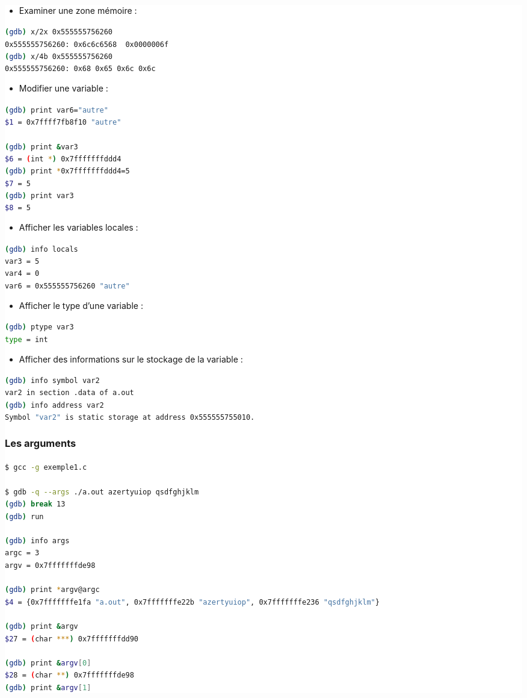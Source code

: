 - Examiner une zone mémoire :

```sh
(gdb) x/2x 0x555555756260
0x555555756260:	0x6c6c6568	0x0000006f
(gdb) x/4b 0x555555756260
0x555555756260:	0x68 0x65 0x6c 0x6c
```

- Modifier une variable :

```sh
(gdb) print var6="autre"
$1 = 0x7ffff7fb8f10 "autre"

(gdb) print &var3
$6 = (int *) 0x7fffffffddd4
(gdb) print *0x7fffffffddd4=5
$7 = 5
(gdb) print var3
$8 = 5
```

- Afficher les variables locales :

```sh
(gdb) info locals
var3 = 5
var4 = 0
var6 = 0x555555756260 "autre"
```

- Afficher le type d’une variable :

```sh
(gdb) ptype var3
type = int
```

- Afficher des informations sur le stockage de la variable :

```sh
(gdb) info symbol var2
var2 in section .data of a.out
(gdb) info address var2
Symbol "var2" is static storage at address 0x555555755010.
```

### Les arguments

```sh
$ gcc -g exemple1.c

$ gdb -q --args ./a.out azertyuiop qsdfghjklm
(gdb) break 13
(gdb) run

(gdb) info args
argc = 3
argv = 0x7fffffffde98

(gdb) print *argv@argc
$4 = {0x7fffffffe1fa "a.out", 0x7fffffffe22b "azertyuiop", 0x7fffffffe236 "qsdfghjklm"}

(gdb) print &argv
$27 = (char ***) 0x7fffffffdd90

(gdb) print &argv[0]
$28 = (char **) 0x7fffffffde98
(gdb) print &argv[1]
```